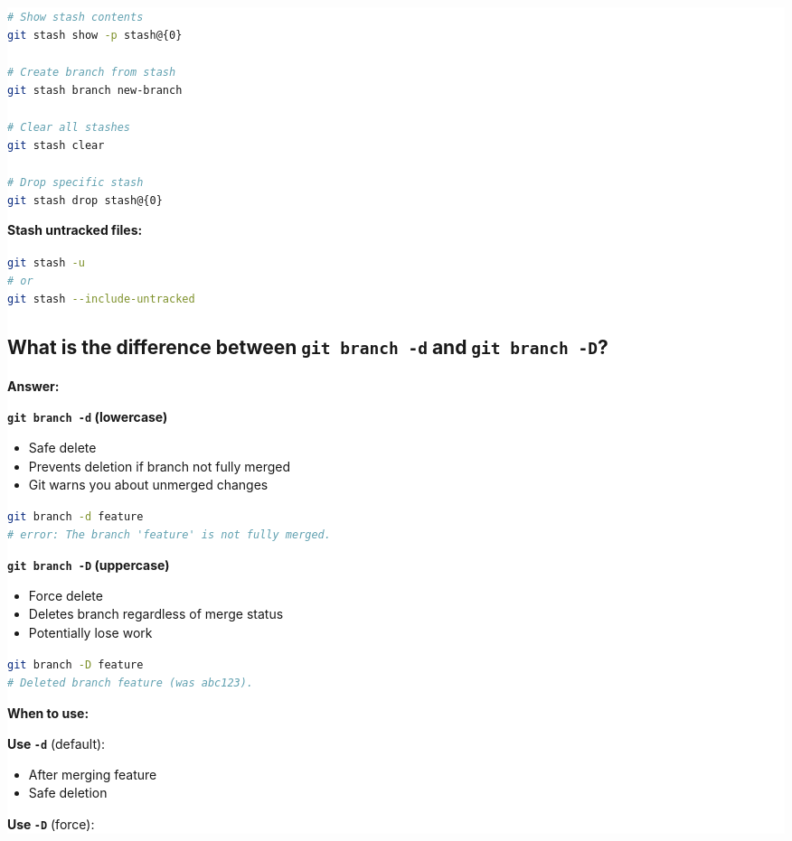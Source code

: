 ```bash
# Show stash contents
git stash show -p stash@{0}

# Create branch from stash
git stash branch new-branch

# Clear all stashes
git stash clear

# Drop specific stash
git stash drop stash@{0}
```

**Stash untracked files:**

```bash
git stash -u
# or
git stash --include-untracked
```

## What is the difference between `git branch -d` and `git branch -D`?

**Answer:**

**`git branch -d` (lowercase)**

- Safe delete
- Prevents deletion if branch not fully merged
- Git warns you about unmerged changes

```bash
git branch -d feature
# error: The branch 'feature' is not fully merged.
```

**`git branch -D` (uppercase)**

- Force delete
- Deletes branch regardless of merge status
- Potentially lose work

```bash
git branch -D feature
# Deleted branch feature (was abc123).
```

**When to use:**

**Use `-d`** (default):

- After merging feature
- Safe deletion

**Use `-D`** (force):
